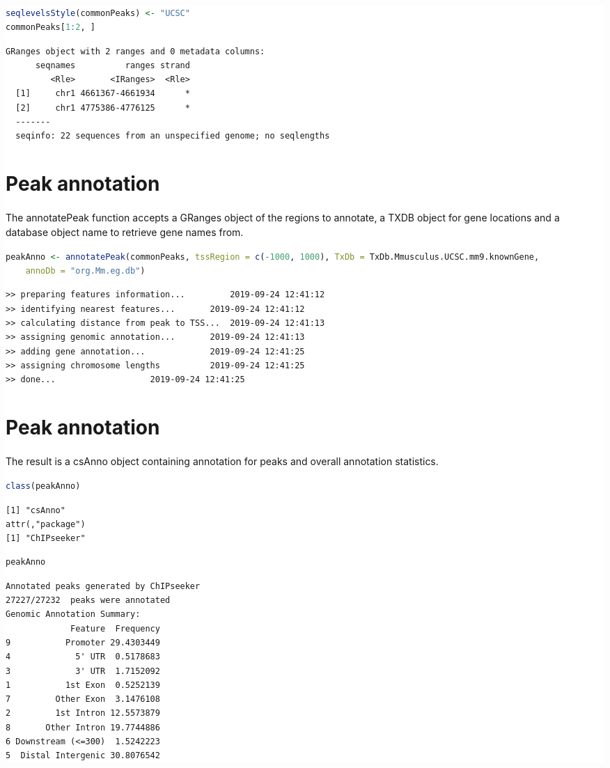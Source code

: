 ```r
seqlevelsStyle(commonPeaks) <- "UCSC"
commonPeaks[1:2, ]
```

```
GRanges object with 2 ranges and 0 metadata columns:
      seqnames          ranges strand
         <Rle>       <IRanges>  <Rle>
  [1]     chr1 4661367-4661934      *
  [2]     chr1 4775386-4776125      *
  -------
  seqinfo: 22 sequences from an unspecified genome; no seqlengths
```

Peak annotation
=========================================================

The annotatePeak function accepts a GRanges object of the regions to annotate, a TXDB object for gene locations and a database object name to retrieve gene names from.



```r
peakAnno <- annotatePeak(commonPeaks, tssRegion = c(-1000, 1000), TxDb = TxDb.Mmusculus.UCSC.mm9.knownGene, 
    annoDb = "org.Mm.eg.db")
```

```
>> preparing features information...		 2019-09-24 12:41:12 
>> identifying nearest features...		 2019-09-24 12:41:12 
>> calculating distance from peak to TSS...	 2019-09-24 12:41:13 
>> assigning genomic annotation...		 2019-09-24 12:41:13 
>> adding gene annotation...			 2019-09-24 12:41:25 
>> assigning chromosome lengths			 2019-09-24 12:41:25 
>> done...					 2019-09-24 12:41:25 
```

Peak annotation
=========================================================

The result is a csAnno object containing annotation for peaks and overall annotation statistics.


```r
class(peakAnno)
```

```
[1] "csAnno"
attr(,"package")
[1] "ChIPseeker"
```

```r
peakAnno
```

```
Annotated peaks generated by ChIPseeker
27227/27232  peaks were annotated
Genomic Annotation Summary:
             Feature  Frequency
9           Promoter 29.4303449
4             5' UTR  0.5178683
3             3' UTR  1.7152092
1           1st Exon  0.5252139
7         Other Exon  3.1476108
2         1st Intron 12.5573879
8       Other Intron 19.7744886
6 Downstream (<=300)  1.5242223
5  Distal Intergenic 30.8076542
```